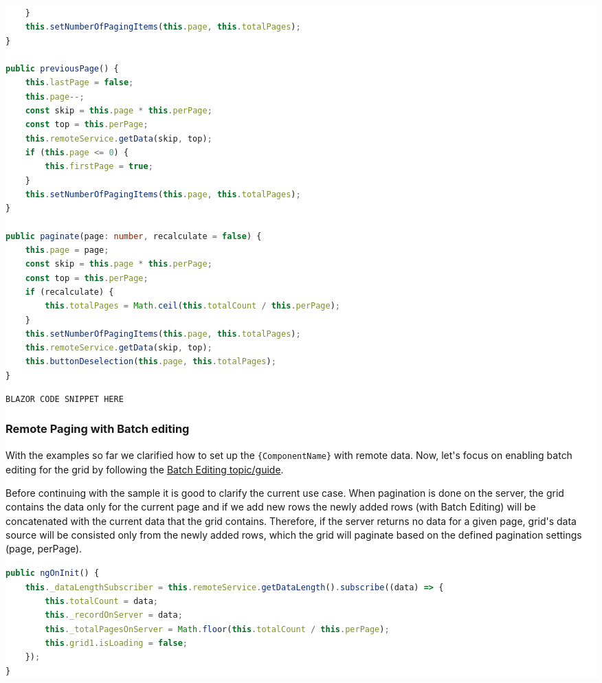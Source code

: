 ```typescript
    }
    this.setNumberOfPagingItems(this.page, this.totalPages);
}

public previousPage() {
    this.lastPage = false;
    this.page--;
    const skip = this.page * this.perPage;
    const top = this.perPage;
    this.remoteService.getData(skip, top);
    if (this.page <= 0) {
        this.firstPage = true;
    }
    this.setNumberOfPagingItems(this.page, this.totalPages);
}

public paginate(page: number, recalculate = false) {
    this.page = page;
    const skip = this.page * this.perPage;
    const top = this.perPage;
    if (recalculate) {
        this.totalPages = Math.ceil(this.totalCount / this.perPage);
    }
    this.setNumberOfPagingItems(this.page, this.totalPages);
    this.remoteService.getData(skip, top);
    this.buttonDeselection(this.page, this.totalPages);
}
```

```razor
BLAZOR CODE SNIPPET HERE
```



### Remote Paging with Batch editing

With the examples so far we clarified how to set up the `{ComponentName}` with remote data. Now, let's focus on enabling batch editing for the grid by following the [Batch Editing topic/guide](batch-editing.md).

Before continuing with the sample it is good to clarify the current use case. When pagination is done on the server, the grid contains the data only for the current page and if we add new rows the newly added rows (with Batch Editing) will be concatenated with the current data that the grid contains. Therefore, if the server returns no data for a given page, grid's data source will be consisted only from the newly added rows, which the grid will paginate based on the defined pagination settings (page, perPage).

```typescript
public ngOnInit() {
    this._dataLengthSubscriber = this.remoteService.getDataLength().subscribe((data) => {
        this.totalCount = data;
        this._recordOnServer = data;
        this._totalPagesOnServer = Math.floor(this.totalCount / this.perPage);
        this.grid1.isLoading = false;
    });
}
```
